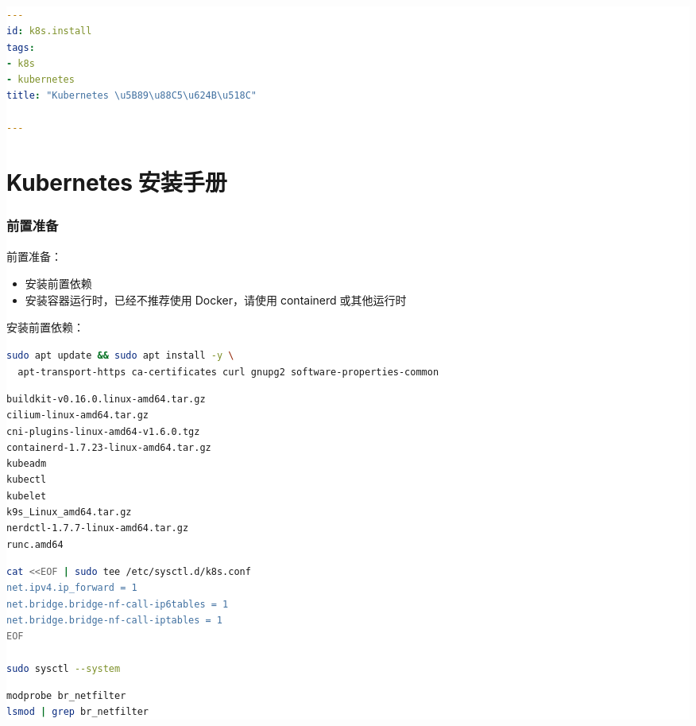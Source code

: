 ```yaml
---
id: k8s.install
tags:
- k8s
- kubernetes
title: "Kubernetes \u5B89\u88C5\u624B\u518C"

---
```

# Kubernetes 安装手册


### 前置准备
前置准备：

+ 安装前置依赖
+ 安装容器运行时，已经不推荐使用 Docker，请使用 containerd 或其他运行时

安装前置依赖：

```bash
sudo apt update && sudo apt install -y \
  apt-transport-https ca-certificates curl gnupg2 software-properties-common
```

```plain
buildkit-v0.16.0.linux-amd64.tar.gz
cilium-linux-amd64.tar.gz
cni-plugins-linux-amd64-v1.6.0.tgz
containerd-1.7.23-linux-amd64.tar.gz
kubeadm
kubectl
kubelet
k9s_Linux_amd64.tar.gz
nerdctl-1.7.7-linux-amd64.tar.gz
runc.amd64
```

```bash
cat <<EOF | sudo tee /etc/sysctl.d/k8s.conf
net.ipv4.ip_forward = 1
net.bridge.bridge-nf-call-ip6tables = 1
net.bridge.bridge-nf-call-iptables = 1
EOF

sudo sysctl --system
```

```bash
modprobe br_netfilter
lsmod | grep br_netfilter
```
